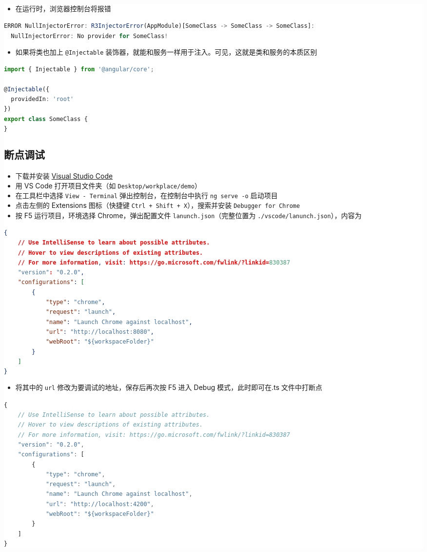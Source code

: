 * 在运行时，浏览器控制台将报错

```ts
ERROR NullInjectorError: R3InjectorError(AppModule)[SomeClass -> SomeClass -> SomeClass]: 
  NullInjectorError: No provider for SomeClass!
```

* 如果将类也加上 `@Injectable` 装饰器，就能和服务一样用于注入。可见，这就是类和服务的本质区别

```ts
import { Injectable } from '@angular/core';

@Injectable({
  providedIn: 'root'
})
export class SomeClass {
}
```

## 断点调试

* 下载并安装 [Visual Studio Code](https://code.visualstudio.com/Download)
* 用 VS Code 打开项目文件夹（如 `Desktop/workplace/demo`）
* 在工具栏中选择 `View - Terminal` 弹出控制台，在控制台中执行 `ng serve -o` 启动项目
* 点击左侧的 Extensions 图标（快捷键 `Ctrl + Shift + X`），搜索并安装 `Debugger for Chrome`
* 按 F5 运行项目，环境选择 Chrome，弹出配置文件 `lanunch.json`（完整位置为 `./vscode/lanunch.json`），内容为

```json
{
    // Use IntelliSense to learn about possible attributes.
    // Hover to view descriptions of existing attributes.
    // For more information, visit: https://go.microsoft.com/fwlink/?linkid=830387
    "version": "0.2.0",
    "configurations": [
        {
            "type": "chrome",
            "request": "launch",
            "name": "Launch Chrome against localhost",
            "url": "http://localhost:8080",
            "webRoot": "${workspaceFolder}"
        }
    ]
}
```

* 将其中的 `url` 修改为要调试的地址，保存后再次按 F5 进入 Debug 模式，此时即可在.ts 文件中打断点

```ts
{
    // Use IntelliSense to learn about possible attributes.
    // Hover to view descriptions of existing attributes.
    // For more information, visit: https://go.microsoft.com/fwlink/?linkid=830387
    "version": "0.2.0",
    "configurations": [
        {
            "type": "chrome",
            "request": "launch",
            "name": "Launch Chrome against localhost",
            "url": "http://localhost:4200",
            "webRoot": "${workspaceFolder}"
        }
    ]
}
```
